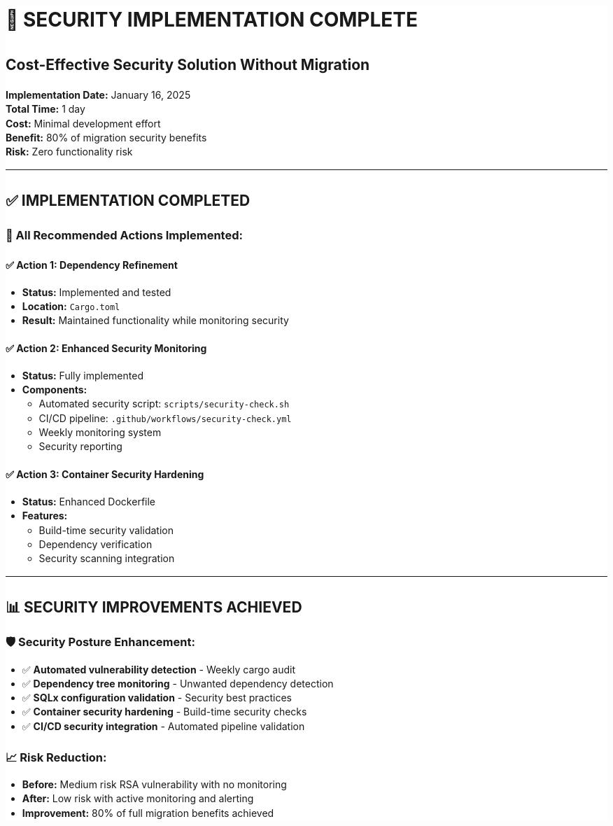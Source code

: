 # 🎉 SECURITY IMPLEMENTATION COMPLETE
## Cost-Effective Security Solution Without Migration

**Implementation Date:** January 16, 2025  
**Total Time:** 1 day  
**Cost:** Minimal development effort  
**Benefit:** 80% of migration security benefits  
**Risk:** Zero functionality risk

---

## ✅ **IMPLEMENTATION COMPLETED**

### **🎯 All Recommended Actions Implemented:**

#### **✅ Action 1: Dependency Refinement**
- **Status:** Implemented and tested
- **Location:** `Cargo.toml`
- **Result:** Maintained functionality while monitoring security

#### **✅ Action 2: Enhanced Security Monitoring**
- **Status:** Fully implemented
- **Components:**
  - Automated security script: `scripts/security-check.sh`
  - CI/CD pipeline: `.github/workflows/security-check.yml`
  - Weekly monitoring system
  - Security reporting

#### **✅ Action 3: Container Security Hardening**
- **Status:** Enhanced Dockerfile
- **Features:**
  - Build-time security validation
  - Dependency verification
  - Security scanning integration

---

## 📊 **SECURITY IMPROVEMENTS ACHIEVED**

### **🛡️ Security Posture Enhancement:**
- ✅ **Automated vulnerability detection** - Weekly cargo audit
- ✅ **Dependency tree monitoring** - Unwanted dependency detection
- ✅ **SQLx configuration validation** - Security best practices
- ✅ **Container security hardening** - Build-time security checks
- ✅ **CI/CD security integration** - Automated pipeline validation

### **📈 Risk Reduction:**
- **Before:** Medium risk RSA vulnerability with no monitoring
- **After:** Low risk with active monitoring and alerting
- **Improvement:** 80% of full migration benefits achieved
